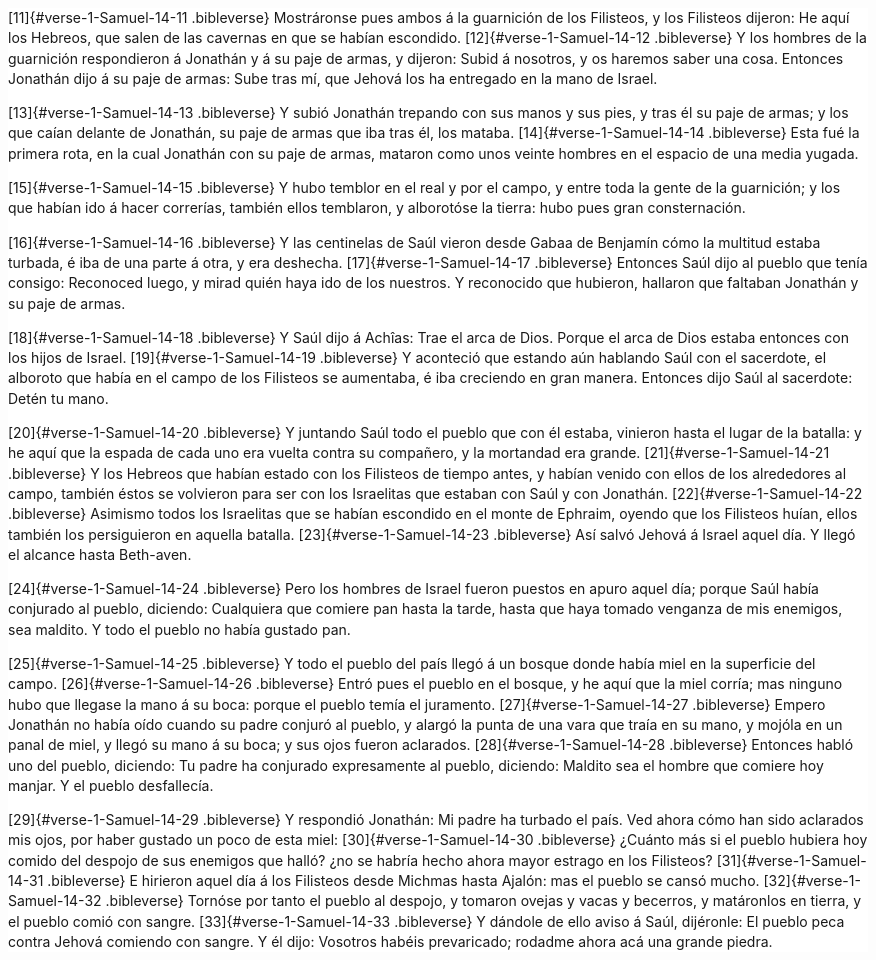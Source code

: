 [11]{#verse-1-Samuel-14-11 .bibleverse} Mostráronse pues ambos á la guarnición de los Filisteos, y los Filisteos dijeron: He aquí los Hebreos, que salen de las cavernas en que se habían escondido. [12]{#verse-1-Samuel-14-12 .bibleverse} Y los hombres de la guarnición respondieron á Jonathán y á su paje de armas, y dijeron: Subid á nosotros, y os haremos saber una cosa. Entonces Jonathán dijo á su paje de armas: Sube tras mí, que Jehová los ha entregado en la mano de Israel.

[13]{#verse-1-Samuel-14-13 .bibleverse} Y subió Jonathán trepando con sus manos y sus pies, y tras él su paje de armas; y los que caían delante de Jonathán, su paje de armas que iba tras él, los mataba. [14]{#verse-1-Samuel-14-14 .bibleverse} Esta fué la primera rota, en la cual Jonathán con su paje de armas, mataron como unos veinte hombres en el espacio de una media yugada.

[15]{#verse-1-Samuel-14-15 .bibleverse} Y hubo temblor en el real y por el campo, y entre toda la gente de la guarnición; y los que habían ido á hacer correrías, también ellos temblaron, y alborotóse la tierra: hubo pues gran consternación.

[16]{#verse-1-Samuel-14-16 .bibleverse} Y las centinelas de Saúl vieron desde Gabaa de Benjamín cómo la multitud estaba turbada, é iba de una parte á otra, y era deshecha. [17]{#verse-1-Samuel-14-17 .bibleverse} Entonces Saúl dijo al pueblo que tenía consigo: Reconoced luego, y mirad quién haya ido de los nuestros. Y reconocido que hubieron, hallaron que faltaban Jonathán y su paje de armas.

[18]{#verse-1-Samuel-14-18 .bibleverse} Y Saúl dijo á Achîas: Trae el arca de Dios. Porque el arca de Dios estaba entonces con los hijos de Israel. [19]{#verse-1-Samuel-14-19 .bibleverse} Y aconteció que estando aún hablando Saúl con el sacerdote, el alboroto que había en el campo de los Filisteos se aumentaba, é iba creciendo en gran manera. Entonces dijo Saúl al sacerdote: Detén tu mano.

[20]{#verse-1-Samuel-14-20 .bibleverse} Y juntando Saúl todo el pueblo que con él estaba, vinieron hasta el lugar de la batalla: y he aquí que la espada de cada uno era vuelta contra su compañero, y la mortandad era grande. [21]{#verse-1-Samuel-14-21 .bibleverse} Y los Hebreos que habían estado con los Filisteos de tiempo antes, y habían venido con ellos de los alrededores al campo, también éstos se volvieron para ser con los Israelitas que estaban con Saúl y con Jonathán. [22]{#verse-1-Samuel-14-22 .bibleverse} Asimismo todos los Israelitas que se habían escondido en el monte de Ephraim, oyendo que los Filisteos huían, ellos también los persiguieron en aquella batalla. [23]{#verse-1-Samuel-14-23 .bibleverse} Así salvó Jehová á Israel aquel día. Y llegó el alcance hasta Beth-aven.

[24]{#verse-1-Samuel-14-24 .bibleverse} Pero los hombres de Israel fueron puestos en apuro aquel día; porque Saúl había conjurado al pueblo, diciendo: Cualquiera que comiere pan hasta la tarde, hasta que haya tomado venganza de mis enemigos, sea maldito. Y todo el pueblo no había gustado pan.

[25]{#verse-1-Samuel-14-25 .bibleverse} Y todo el pueblo del país llegó á un bosque donde había miel en la superficie del campo. [26]{#verse-1-Samuel-14-26 .bibleverse} Entró pues el pueblo en el bosque, y he aquí que la miel corría; mas ninguno hubo que llegase la mano á su boca: porque el pueblo temía el juramento. [27]{#verse-1-Samuel-14-27 .bibleverse} Empero Jonathán no había oído cuando su padre conjuró al pueblo, y alargó la punta de una vara que traía en su mano, y mojóla en un panal de miel, y llegó su mano á su boca; y sus ojos fueron aclarados. [28]{#verse-1-Samuel-14-28 .bibleverse} Entonces habló uno del pueblo, diciendo: Tu padre ha conjurado expresamente al pueblo, diciendo: Maldito sea el hombre que comiere hoy manjar. Y el pueblo desfallecía.

[29]{#verse-1-Samuel-14-29 .bibleverse} Y respondió Jonathán: Mi padre ha turbado el país. Ved ahora cómo han sido aclarados mis ojos, por haber gustado un poco de esta miel: [30]{#verse-1-Samuel-14-30 .bibleverse} ¿Cuánto más si el pueblo hubiera hoy comido del despojo de sus enemigos que halló? ¿no se habría hecho ahora mayor estrago en los Filisteos? [31]{#verse-1-Samuel-14-31 .bibleverse} E hirieron aquel día á los Filisteos desde Michmas hasta Ajalón: mas el pueblo se cansó mucho. [32]{#verse-1-Samuel-14-32 .bibleverse} Tornóse por tanto el pueblo al despojo, y tomaron ovejas y vacas y becerros, y matáronlos en tierra, y el pueblo comió con sangre. [33]{#verse-1-Samuel-14-33 .bibleverse} Y dándole de ello aviso á Saúl, dijéronle: El pueblo peca contra Jehová comiendo con sangre. Y él dijo: Vosotros habéis prevaricado; rodadme ahora acá una grande piedra.
